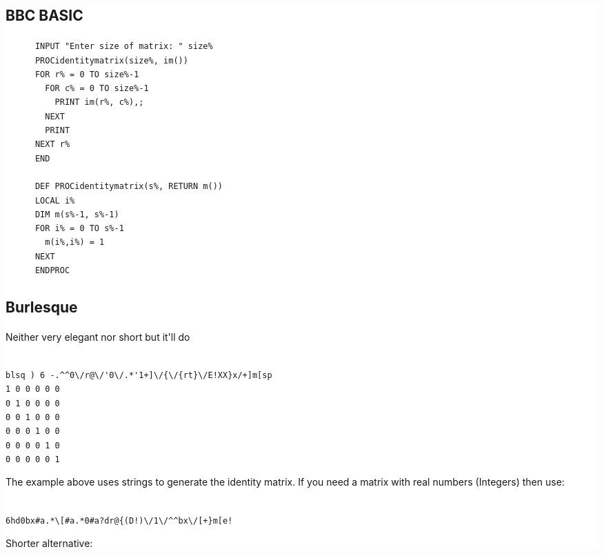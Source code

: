 

## BBC BASIC

```bbcbasic
      INPUT "Enter size of matrix: " size%
      PROCidentitymatrix(size%, im())
      FOR r% = 0 TO size%-1
        FOR c% = 0 TO size%-1
          PRINT im(r%, c%),;
        NEXT
        PRINT
      NEXT r%
      END

      DEF PROCidentitymatrix(s%, RETURN m())
      LOCAL i%
      DIM m(s%-1, s%-1)
      FOR i% = 0 TO s%-1
        m(i%,i%) = 1
      NEXT
      ENDPROC
```



## Burlesque


Neither very elegant nor short but it'll do


```burlesque

blsq ) 6 -.^^0\/r@\/'0\/.*'1+]\/{\/{rt}\/E!XX}x/+]m[sp
1 0 0 0 0 0
0 1 0 0 0 0
0 0 1 0 0 0
0 0 0 1 0 0
0 0 0 0 1 0
0 0 0 0 0 1

```


The example above uses strings to generate the identity matrix. If you need a matrix with real numbers (Integers) then use:


```burlesque

6hd0bx#a.*\[#a.*0#a?dr@{(D!)\/1\/^^bx\/[+}m[e!

```


Shorter alternative:

